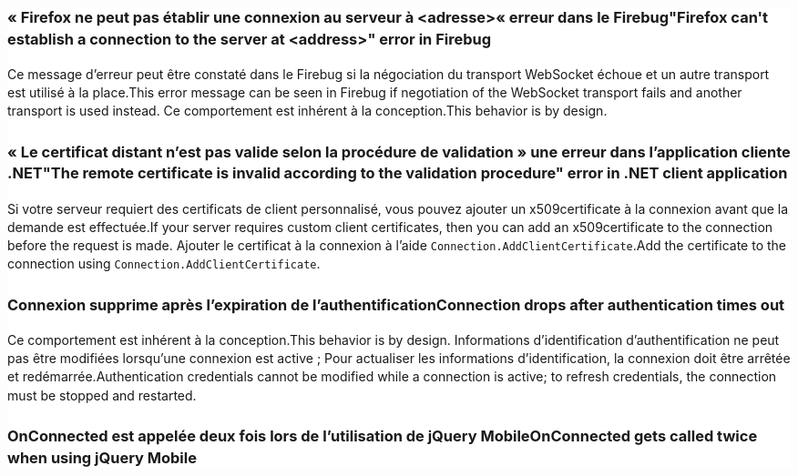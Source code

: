 ### <a name="firefox-cant-establish-a-connection-to-the-server-at-ltaddressgt-error-in-firebug"></a><span data-ttu-id="7c53e-266">« Firefox ne peut pas établir une connexion au serveur à &lt;adresse&gt;« erreur dans le Firebug</span><span class="sxs-lookup"><span data-stu-id="7c53e-266">"Firefox can't establish a connection to the server at &lt;address&gt;" error in Firebug</span></span>

<span data-ttu-id="7c53e-267">Ce message d’erreur peut être constaté dans le Firebug si la négociation du transport WebSocket échoue et un autre transport est utilisé à la place.</span><span class="sxs-lookup"><span data-stu-id="7c53e-267">This error message can be seen in Firebug if negotiation of the WebSocket transport fails and another transport is used instead.</span></span> <span data-ttu-id="7c53e-268">Ce comportement est inhérent à la conception.</span><span class="sxs-lookup"><span data-stu-id="7c53e-268">This behavior is by design.</span></span>

### <a name="the-remote-certificate-is-invalid-according-to-the-validation-procedure-error-in-net-client-application"></a><span data-ttu-id="7c53e-269">« Le certificat distant n’est pas valide selon la procédure de validation » une erreur dans l’application cliente .NET</span><span class="sxs-lookup"><span data-stu-id="7c53e-269">"The remote certificate is invalid according to the validation procedure" error in .NET client application</span></span>

<span data-ttu-id="7c53e-270">Si votre serveur requiert des certificats de client personnalisé, vous pouvez ajouter un x509certificate à la connexion avant que la demande est effectuée.</span><span class="sxs-lookup"><span data-stu-id="7c53e-270">If your server requires custom client certificates, then you can add an x509certificate to the connection before the request is made.</span></span> <span data-ttu-id="7c53e-271">Ajouter le certificat à la connexion à l’aide `Connection.AddClientCertificate`.</span><span class="sxs-lookup"><span data-stu-id="7c53e-271">Add the certificate to the connection using `Connection.AddClientCertificate`.</span></span>

### <a name="connection-drops-after-authentication-times-out"></a><span data-ttu-id="7c53e-272">Connexion supprime après l’expiration de l’authentification</span><span class="sxs-lookup"><span data-stu-id="7c53e-272">Connection drops after authentication times out</span></span>

<span data-ttu-id="7c53e-273">Ce comportement est inhérent à la conception.</span><span class="sxs-lookup"><span data-stu-id="7c53e-273">This behavior is by design.</span></span> <span data-ttu-id="7c53e-274">Informations d’identification d’authentification ne peut pas être modifiées lorsqu’une connexion est active ; Pour actualiser les informations d’identification, la connexion doit être arrêtée et redémarrée.</span><span class="sxs-lookup"><span data-stu-id="7c53e-274">Authentication credentials cannot be modified while a connection is active; to refresh credentials, the connection must be stopped and restarted.</span></span>

### <a name="onconnected-gets-called-twice-when-using-jquery-mobile"></a><span data-ttu-id="7c53e-275">OnConnected est appelée deux fois lors de l’utilisation de jQuery Mobile</span><span class="sxs-lookup"><span data-stu-id="7c53e-275">OnConnected gets called twice when using jQuery Mobile</span></span>
